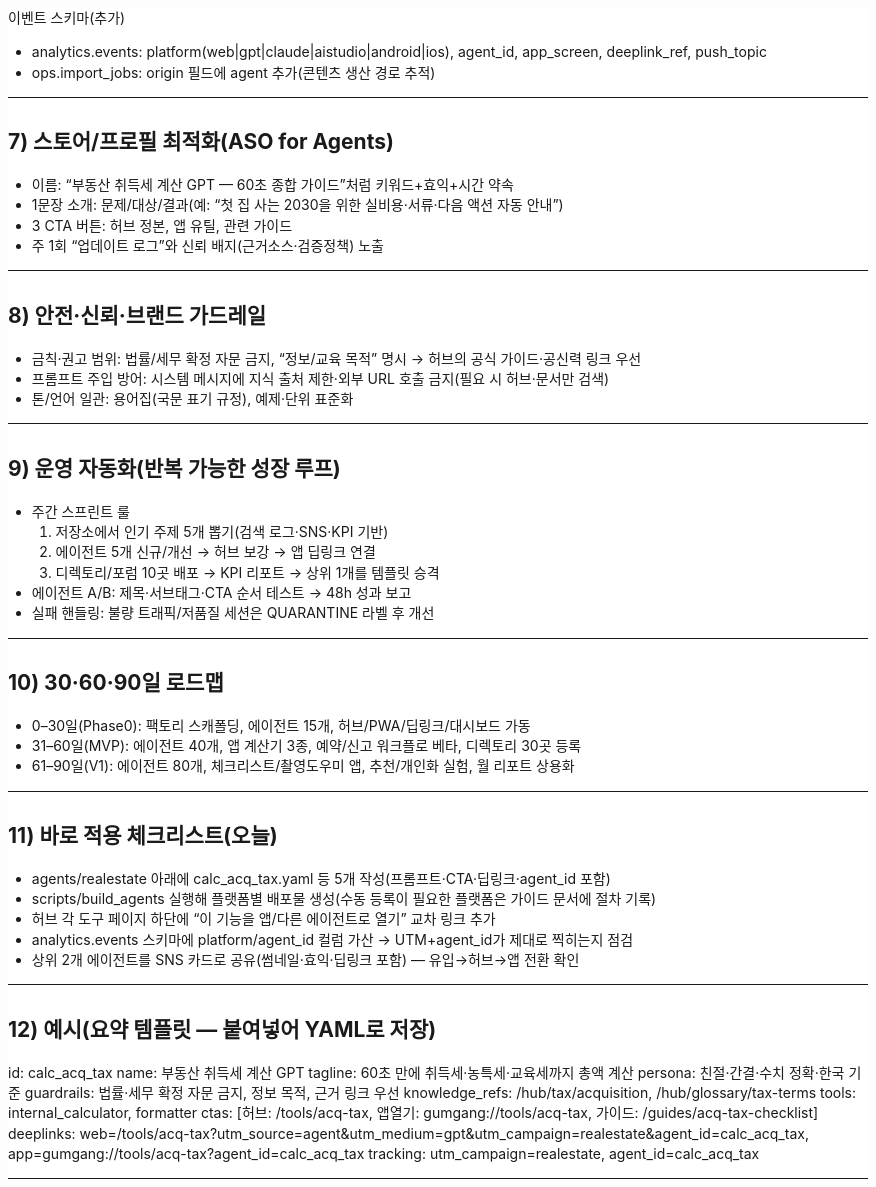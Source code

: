 이벤트 스키마(추가)
- analytics.events: platform(web|gpt|claude|aistudio|android|ios), agent_id, app_screen, deeplink_ref, push_topic
- ops.import_jobs: origin 필드에 agent 추가(콘텐츠 생산 경로 추적)

---

## 7) 스토어/프로필 최적화(ASO for Agents)
- 이름: “부동산 취득세 계산 GPT — 60초 종합 가이드”처럼 키워드+효익+시간 약속
- 1문장 소개: 문제/대상/결과(예: “첫 집 사는 2030을 위한 실비용·서류·다음 액션 자동 안내”)
- 3 CTA 버튼: 허브 정본, 앱 유틸, 관련 가이드
- 주 1회 “업데이트 로그”와 신뢰 배지(근거소스·검증정책) 노출

---

## 8) 안전·신뢰·브랜드 가드레일
- 금칙·권고 범위: 법률/세무 확정 자문 금지, “정보/교육 목적” 명시 → 허브의 공식 가이드·공신력 링크 우선
- 프롬프트 주입 방어: 시스템 메시지에 지식 출처 제한·외부 URL 호출 금지(필요 시 허브·문서만 검색)
- 톤/언어 일관: 용어집(국문 표기 규정), 예제·단위 표준화

---

## 9) 운영 자동화(반복 가능한 성장 루프)
- 주간 스프린트 룰
  1) 저장소에서 인기 주제 5개 뽑기(검색 로그·SNS·KPI 기반)
  2) 에이전트 5개 신규/개선 → 허브 보강 → 앱 딥링크 연결
  3) 디렉토리/포럼 10곳 배포 → KPI 리포트 → 상위 1개를 템플릿 승격
- 에이전트 A/B: 제목·서브태그·CTA 순서 테스트 → 48h 성과 보고
- 실패 핸들링: 불량 트래픽/저품질 세션은 QUARANTINE 라벨 후 개선

---

## 10) 30·60·90일 로드맵
- 0–30일(Phase0): 팩토리 스캐폴딩, 에이전트 15개, 허브/PWA/딥링크/대시보드 가동
- 31–60일(MVP): 에이전트 40개, 앱 계산기 3종, 예약/신고 워크플로 베타, 디렉토리 30곳 등록
- 61–90일(V1): 에이전트 80개, 체크리스트/촬영도우미 앱, 추천/개인화 실험, 월 리포트 상용화

---

## 11) 바로 적용 체크리스트(오늘)
- agents/realestate 아래에 calc_acq_tax.yaml 등 5개 작성(프롬프트·CTA·딥링크·agent_id 포함)
- scripts/build_agents 실행해 플랫폼별 배포물 생성(수동 등록이 필요한 플랫폼은 가이드 문서에 절차 기록)
- 허브 각 도구 페이지 하단에 “이 기능을 앱/다른 에이전트로 열기” 교차 링크 추가
- analytics.events 스키마에 platform/agent_id 컬럼 가산 → UTM+agent_id가 제대로 찍히는지 점검
- 상위 2개 에이전트를 SNS 카드로 공유(썸네일·효익·딥링크 포함) — 유입→허브→앱 전환 확인

---

## 12) 예시(요약 템플릿 — 붙여넣어 YAML로 저장)
id: calc_acq_tax
name: 부동산 취득세 계산 GPT
tagline: 60초 만에 취득세·농특세·교육세까지 총액 계산
persona: 친절·간결·수치 정확·한국 기준
guardrails: 법률·세무 확정 자문 금지, 정보 목적, 근거 링크 우선
knowledge_refs: /hub/tax/acquisition, /hub/glossary/tax-terms
tools: internal_calculator, formatter
ctas: [허브: /tools/acq-tax, 앱열기: gumgang://tools/acq-tax, 가이드: /guides/acq-tax-checklist]
deeplinks: web=/tools/acq-tax?utm_source=agent&utm_medium=gpt&utm_campaign=realestate&agent_id=calc_acq_tax, app=gumgang://tools/acq-tax?agent_id=calc_acq_tax
tracking: utm_campaign=realestate, agent_id=calc_acq_tax

---
